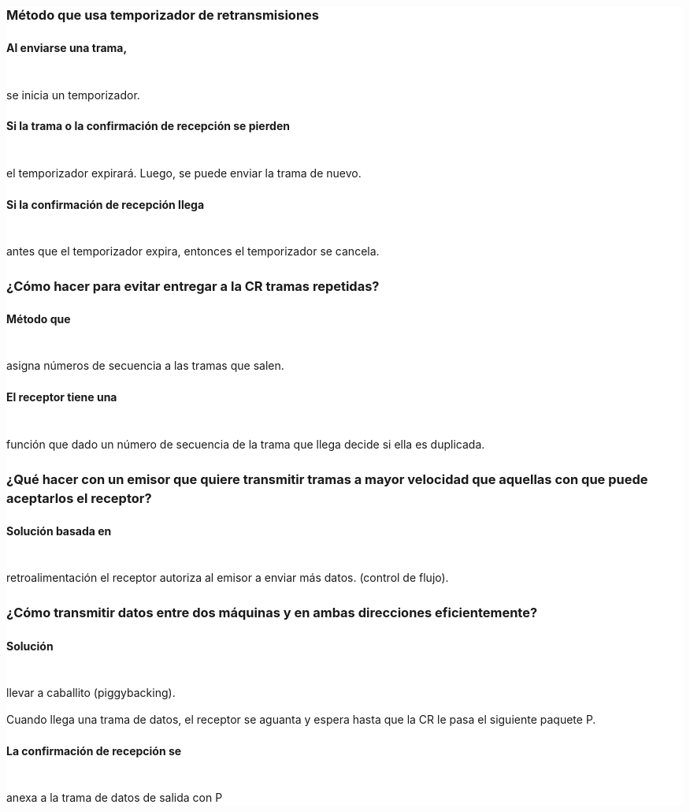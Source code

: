 ### Método que usa temporizador de retransmisiones


#### Al enviarse una trama,
\
se inicia un temporizador.


#### Si la trama o la confirmación de recepción se pierden
\
el temporizador expirará. Luego, se puede enviar la trama de nuevo.


#### Si la confirmación de recepción llega
\
antes que el temporizador expira, entonces el temporizador se cancela.


### ¿Cómo hacer para evitar entregar a la CR tramas repetidas?

#### Método que
\
asigna números de secuencia a las tramas que salen.

#### El receptor tiene una
\
función que dado un número de secuencia de la trama que llega decide si ella es duplicada.


### ¿Qué hacer con un emisor que quiere transmitir tramas a mayor velocidad que aquellas con que puede aceptarlos el receptor?

#### Solución basada en
\
retroalimentación el receptor autoriza al emisor a enviar más datos. (control de flujo).


### ¿Cómo transmitir datos entre dos máquinas y en ambas direcciones eficientemente?

#### Solución
\
llevar a caballito (piggybacking).

Cuando llega una trama de datos, el receptor se aguanta y espera hasta que la CR le pasa el siguiente paquete P.


#### La confirmación de recepción se
\
anexa a la trama de datos de salida con P
